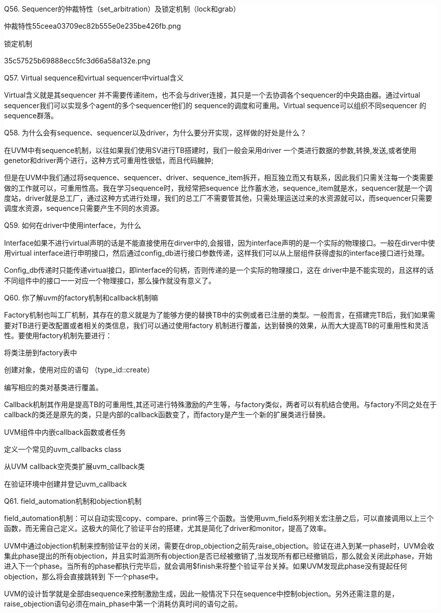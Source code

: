 Q56. Sequencer的仲裁特性（set\_arbitration）及锁定机制（lock和grab）

仲裁特性55ceea03709ec82b555e0e235be426fb.png

锁定机制

35c57525b69888ecc5fc3d66a58a132e.png

Q57. Virtual sequence和virtual sequencer中virtual含义

Virtual含义就是其sequencer 并不需要传递item，也不会与driver连接，其只是一个去协调各个sequencer的中央路由器。通过virtual sequencer我们可以实现多个agent的多个sequencer他们的 sequence的调度和可重用。Virtual sequence可以组织不同sequencer 的sequence群落。

Q58. 为什么会有sequence、sequencer以及driver，为什么要分开实现，这样做的好处是什么？

在UVM中有sequence机制，以往如果我们使用SV进行TB搭建时，我们一般会采用driver 一个类进行数据的参数,转换,发送,或者使用genetor和driver两个进行，这种方式可重用性很低，而且代码臃肿;

但是在UVM中我们通过将sequence、sequencer、driver、sequence\_item拆开，相互独立而又有联系，因此我们只需关注每一个类需要做的工作就可以，可重用性高。我在学习sequence时，我经常把sequence 比作蓄水池，sequence\_item就是水，sequencer就是一个调度站，driver就是总工厂，通过这种方式进行处理，我们的总工厂不需要管其他，只需处理运送过来的水资源就可以，而sequencer只需要调度水资源，sequence只需要产生不同的水资源。

Q59. 如何在driver中使用interface，为什么

Interface如果不进行virtual声明的话是不能直接使用在dirver中的,会报错，因为interface声明的是一个实际的物理接口。一般在dirver中使用virtual interface进行申明接口，然后通过config\_db进行接口参数传递，这样我们可以从上层组件获得虚拟的interface接口进行处理。

Config\_db传递时只能传递virtual接口，即interface的句柄，否则传递的是一个实际的物理接口，这在 driver中是不能实现的，且这样的话不同组件中的接口一一对应一个物理接口，那么操作就没有意义了。

Q60. 你了解uvm的factory机制和callback机制嘛

Factory机制也叫工厂机制，其存在的意义就是为了能够方便的替换TB中的实例或者已注册的类型。一般而言，在搭建完TB后，我们如果需要对TB进行更改配置或者相关的类信息，我们可以通过使用factory 机制进行覆盖，达到替换的效果，从而大大提高TB的可重用性和灵活性。要使用factory机制先要进行：

将类注册到factory表中

创建对象，使用对应的语句 （type\_id::create）

编写相应的类对基类进行覆盖。

Callback机制其作用是提高TB的可重用性,其还可进行特殊激励的产生等，与factory类似，两者可以有机结合使用。与factory不同之处在于 callback的类还是原先的类，只是内部的callback函数变了，而factory是产生一个新的扩展类进行替换。

UVM组件中内嵌callback函数或者任务

定义一个常见的uvm\_callbacks class

从UVM callback空壳类扩展uvm\_callback类

在验证环境中创建并登记uvm\_callback

Q61. field\_automation机制和objection机制

field\_automation机制：可以自动实现copy、compare、print等三个函数。当使用uvm\_field系列相关宏注册之后，可以直接调用以上三个函数，而无需自己定义。这极大的简化了验证平台的搭建，尤其是简化了driver和monitor，提高了效率。

UVM中通过objection机制来控制验证平台的关闭，需要在drop\_objection之前先raise\_objection。验证在进入到某一phase时，UVM会收集此phase提出的所有objection，并且实时监测所有objection是否已经被撤销了,当发现所有都已经撤销后，那么就会关闭此phase，开始进入下一个phase。当所有的phase都执行完毕后，就会调用$finish来将整个验证平台关掉。如果UVM发现此phase没有提起任何objection，那么将会直接跳转到 下一个phase中。

UVM的设计哲学就是全部由sequence来控制激励生成，因此一般情况下只在sequence中控制objection。另外还需注意的是，raise\_objection语句必须在main\_phase中第一个消耗仿真时间的语句之前。
